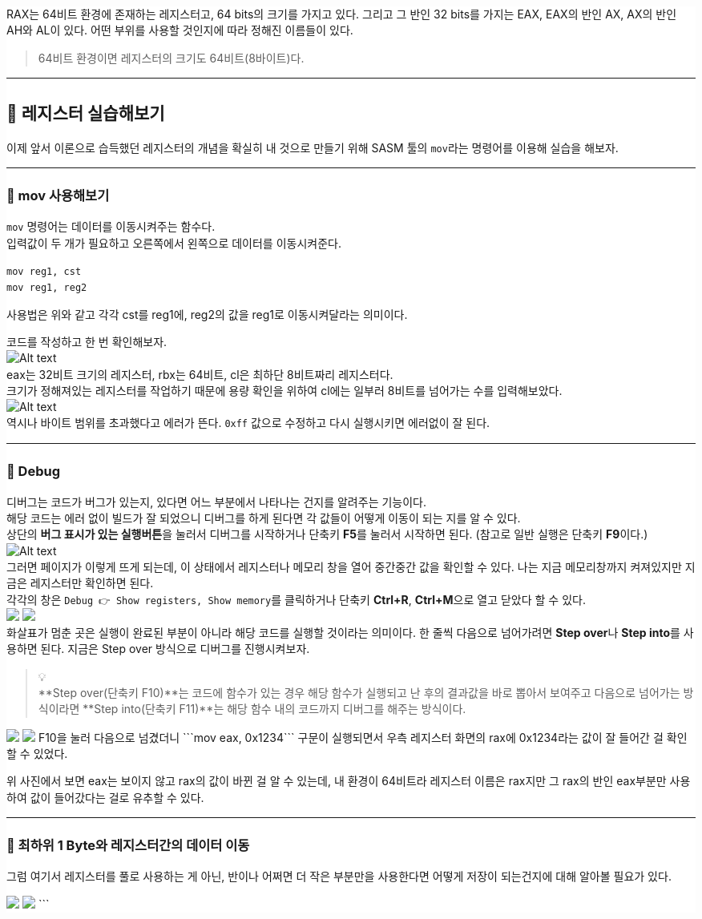 RAX는 64비트 환경에 존재하는 레지스터고, 64 bits의 크기를 가지고 있다. 그리고 그 반인 32 bits를 가지는 EAX, EAX의 반인 AX, AX의 반인 AH와 AL이 있다. 어떤 부위를 사용할 것인지에 따라 정해진 이름들이 있다.   
> 64비트 환경이면 레지스터의 크기도 64비트(8바이트)다.

***

## 👻 레지스터 실습해보기
이제 앞서 이론으로 습득했던 레지스터의 개념을 확실히 내 것으로 만들기 위해 SASM 툴의 ```mov```라는 명령어를 이용해 실습을 해보자.  

***

### 🌱 mov 사용해보기
```mov``` 명령어는 데이터를 이동시켜주는 함수다.   
입력값이 두 개가 필요하고 오른쪽에서 왼쪽으로 데이터를 이동시켜준다.   

```
mov reg1, cst
mov reg1, reg2
```

사용법은 위와 같고 각각 cst를 reg1에, reg2의 값을 reg1로 이동시켜달라는 의미이다.   

코드를 작성하고 한 번 확인해보자.   
![Alt text](/assets/images/posts_img/basics/asm/reg-basic/mov1.PNG)   
eax는 32비트 크기의 레지스터, rbx는 64비트, cl은 최하단 8비트짜리 레지스터다.   
크기가 정해져있는 레지스터를 작업하기 때문에 용량 확인을 위하여 cl에는 일부러 8비트를 넘어가는 수를 입력해보았다.   
![Alt text](/assets/images/posts_img/basics/asm/reg-basic/mov1-error.PNG)   
역시나 바이트 범위를 초과했다고 에러가 뜬다. ```0xff``` 값으로 수정하고 다시 실행시키면 에러없이 잘 된다.   

***

### 🌱 Debug
디버그는 코드가 버그가 있는지, 있다면 어느 부분에서 나타나는 건지를 알려주는 기능이다.   
해당 코드는 에러 없이 빌드가 잘 되었으니 디버그를 하게 된다면 각 값들이 어떻게 이동이 되는 지를 알 수 있다.   
상단의 **버그 표시가 있는 실행버튼**을 눌러서 디버그를 시작하거나 단축키 **F5**를 눌러서 시작하면 된다. (참고로 일반 실행은 단축키 **F9**이다.)   
![Alt text](/assets/images/posts_img/basics/asm/reg-basic/mov1-debug.PNG)   
그러면 페이지가 이렇게 뜨게 되는데, 이 상태에서 레지스터나 메모리 창을 열어 중간중간 값을 확인할 수 있다. 나는 지금 메모리창까지 켜져있지만 지금은 레지스터만 확인하면 된다.   
각각의 창은 ```Debug 👉 Show registers, Show memory```를 클릭하거나 단축키 **Ctrl+R**, **Ctrl+M**으로 열고 닫았다 할 수 있다.   
<img src="/assets/images/posts_img/basics/asm/reg-basic/mov1-debug-1.PNG" width="50%">
<img src="/assets/images/posts_img/basics/asm/reg-basic/mov1-debug-1-result.PNG" width="40%">   
화살표가 멈춘 곳은 실행이 완료된 부분이 아니라 해당 코드를 실행할 것이라는 의미이다. 한 줄씩 다음으로 넘어가려면 **Step over**나 **Step into**를 사용하면 된다. 지금은 Step over 방식으로 디버그를 진행시켜보자.
> 💡   
**Step over(단축키 F10)**는 코드에 함수가 있는 경우 해당 함수가 실행되고 난 후의 결과값을 바로 뽑아서 보여주고 다음으로 넘어가는 방식이라면 **Step into(단축키 F11)**는 해당 함수 내의 코드까지 디버그를 해주는 방식이다.

<img src="/assets/images/posts_img/basics/asm/reg-basic/mov1-debug-2.PNG" width="50%">
<img src="/assets/images/posts_img/basics/asm/reg-basic/mov1-debug-2-result.PNG" width="40%">   
F10을 눌러 다음으로 넘겼더니 ```mov eax, 0x1234``` 구문이 실행되면서 우측 레지스터 화면의 rax에 0x1234라는 값이 잘 들어간 걸 확인할 수 있었다.   

위 사진에서 보면 eax는 보이지 않고 rax의 값이 바뀐 걸 알 수 있는데, 내 환경이 64비트라 레지스터 이름은 rax지만 그 rax의 반인 eax부분만 사용하여 값이 들어갔다는 걸로 유추할 수 있다.   

***

### 🌱 최하위 1 Byte와 레지스터간의 데이터 이동
그럼 여기서 레지스터를 풀로 사용하는 게 아닌, 반이나 어쩌면 더 작은 부분만을 사용한다면 어떻게 저장이 되는건지에 대해 알아볼 필요가 있다.   

<img src="/assets/images/posts_img/basics/asm/reg-basic/mov1-debug-3.PNG" width="50%">
<img src="/assets/images/posts_img/basics/asm/reg-basic/mov1-debug-3-result.PNG" width="40%">   
```